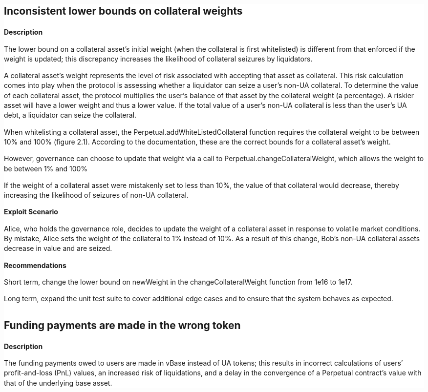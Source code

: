 ## Inconsistent lower bounds on collateral weights

  

**Description**

The lower bound on a collateral asset’s initial weight (when the collateral is first whitelisted) is different from that enforced if the weight is updated; this discrepancy increases the likelihood of collateral seizures by liquidators.

  

A collateral asset’s weight represents the level of risk associated with accepting that asset as collateral. This risk calculation comes into play when the protocol is assessing whether a liquidator can seize a user’s non-UA collateral. To determine the value of each collateral asset, the protocol multiplies the user’s balance of that asset by the collateral weight (a percentage). A riskier asset will have a lower weight and thus a lower value. If the total value of a user’s non-UA collateral is less than the user’s UA debt, a liquidator can seize the collateral.

When whitelisting a collateral asset, the Perpetual.addWhiteListedCollateral function requires the collateral weight to be between 10% and 100% (figure 2.1). According to the documentation, these are the correct bounds for a collateral asset’s weight.

  

However, governance can choose to update that weight via a call to Perpetual.changeCollateralWeight, which allows the weight to be between 1% and 100%

If the weight of a collateral asset were mistakenly set to less than 10%, the value of that collateral would decrease, thereby increasing the likelihood of seizures of non-UA collateral.

  

**Exploit Scenario**

Alice, who holds the governance role, decides to update the weight of a collateral asset in response to volatile market conditions. By mistake, Alice sets the weight of the collateral to 1% instead of 10%. As a result of this change, Bob’s non-UA collateral assets decrease in value and are seized.

  

**Recommendations**

Short term, change the lower bound on newWeight in the changeCollateralWeight function from 1e16 to 1e17.

Long term, expand the unit test suite to cover additional edge cases and to ensure that the system behaves as expected.

  
  
  

## Funding payments are made in the wrong token

  

**Description**

The funding payments owed to users are made in vBase instead of UA tokens; this results in incorrect calculations of users’ profit-and-loss (PnL) values, an increased risk of liquidations, and a delay in the convergence of a Perpetual contract’s value with that of the underlying base asset.
